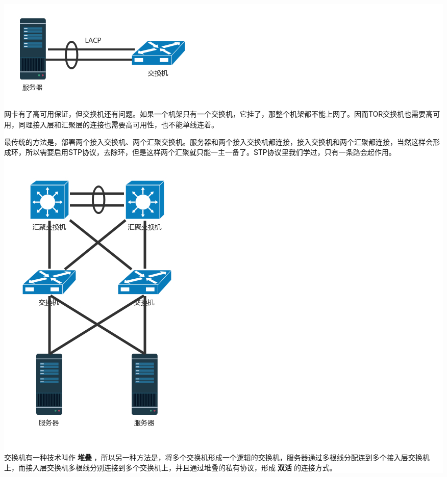 ![img](assets/84196dedd044cc135bfc28ede4687d94-1584286228267.jpg)

网卡有了高可用保证，但交换机还有问题。如果一个机架只有一个交换机，它挂了，那整个机架都不能上网了。因而TOR交换机也需要高可用，同理接入层和汇聚层的连接也需要高可用性，也不能单线连着。

最传统的方法是，部署两个接入交换机、两个汇聚交换机。服务器和两个接入交换机都连接，接入交换机和两个汇聚都连接，当然这样会形成环，所以需要启用STP协议，去除环，但是这样两个汇聚就只能一主一备了。STP协议里我们学过，只有一条路会起作用。

![img](assets/116a168c0eb55fabd7786fca728bd850-1584286230034.jpg)

交换机有一种技术叫作 **堆叠** ，所以另一种方法是，将多个交换机形成一个逻辑的交换机，服务器通过多根线分配连到多个接入层交换机上，而接入层交换机多根线分别连接到多个交换机上，并且通过堆叠的私有协议，形成 **双活** 的连接方式。
